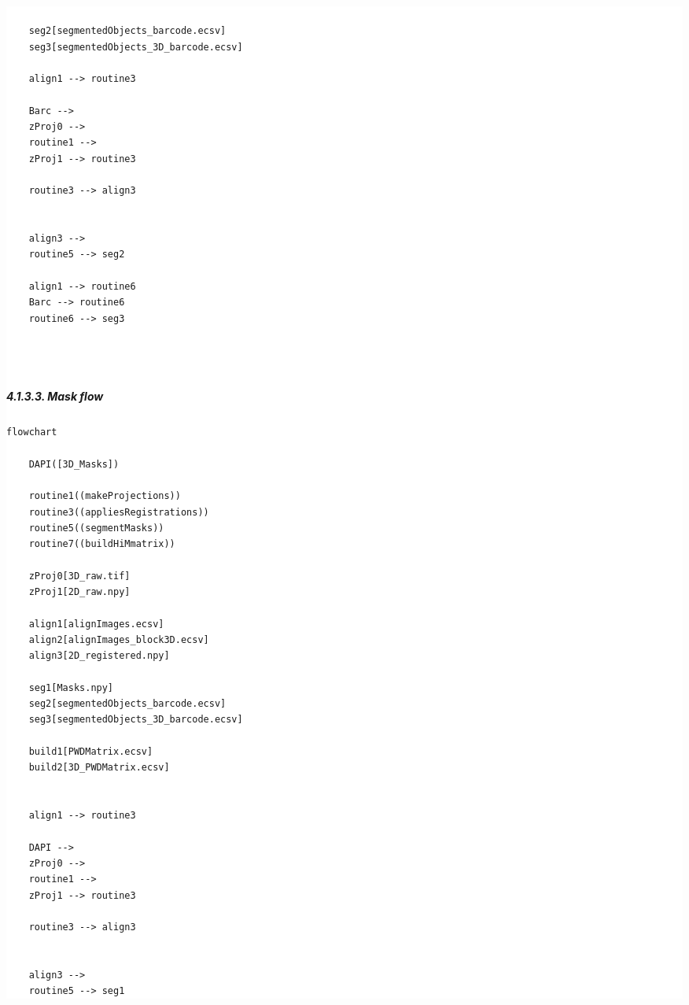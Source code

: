 ```{mermaid}
	
	seg2[segmentedObjects_barcode.ecsv]
	seg3[segmentedObjects_3D_barcode.ecsv]

	align1 --> routine3
	
	Barc -->
	zProj0 -->
	routine1 -->
	zProj1 --> routine3
	
	routine3 --> align3
	
	
	align3 --> 
	routine5 --> seg2
	
	align1 --> routine6
	Barc --> routine6
	routine6 --> seg3
	
	


```
##### 4.1.3.3. Mask flow
```{mermaid}
flowchart
	
	DAPI([3D_Masks])

	routine1((makeProjections))
	routine3((appliesRegistrations))
	routine5((segmentMasks))
	routine7((buildHiMmatrix))
	
	zProj0[3D_raw.tif]
	zProj1[2D_raw.npy]
	
	align1[alignImages.ecsv]
	align2[alignImages_block3D.ecsv]
	align3[2D_registered.npy]
	
	seg1[Masks.npy]
	seg2[segmentedObjects_barcode.ecsv]
	seg3[segmentedObjects_3D_barcode.ecsv]
	
	build1[PWDMatrix.ecsv]
	build2[3D_PWDMatrix.ecsv]


	align1 --> routine3
	
	DAPI -->
	zProj0 -->
	routine1 -->
	zProj1 --> routine3
	
	routine3 --> align3
	
	
	align3 --> 
	routine5 --> seg1
```